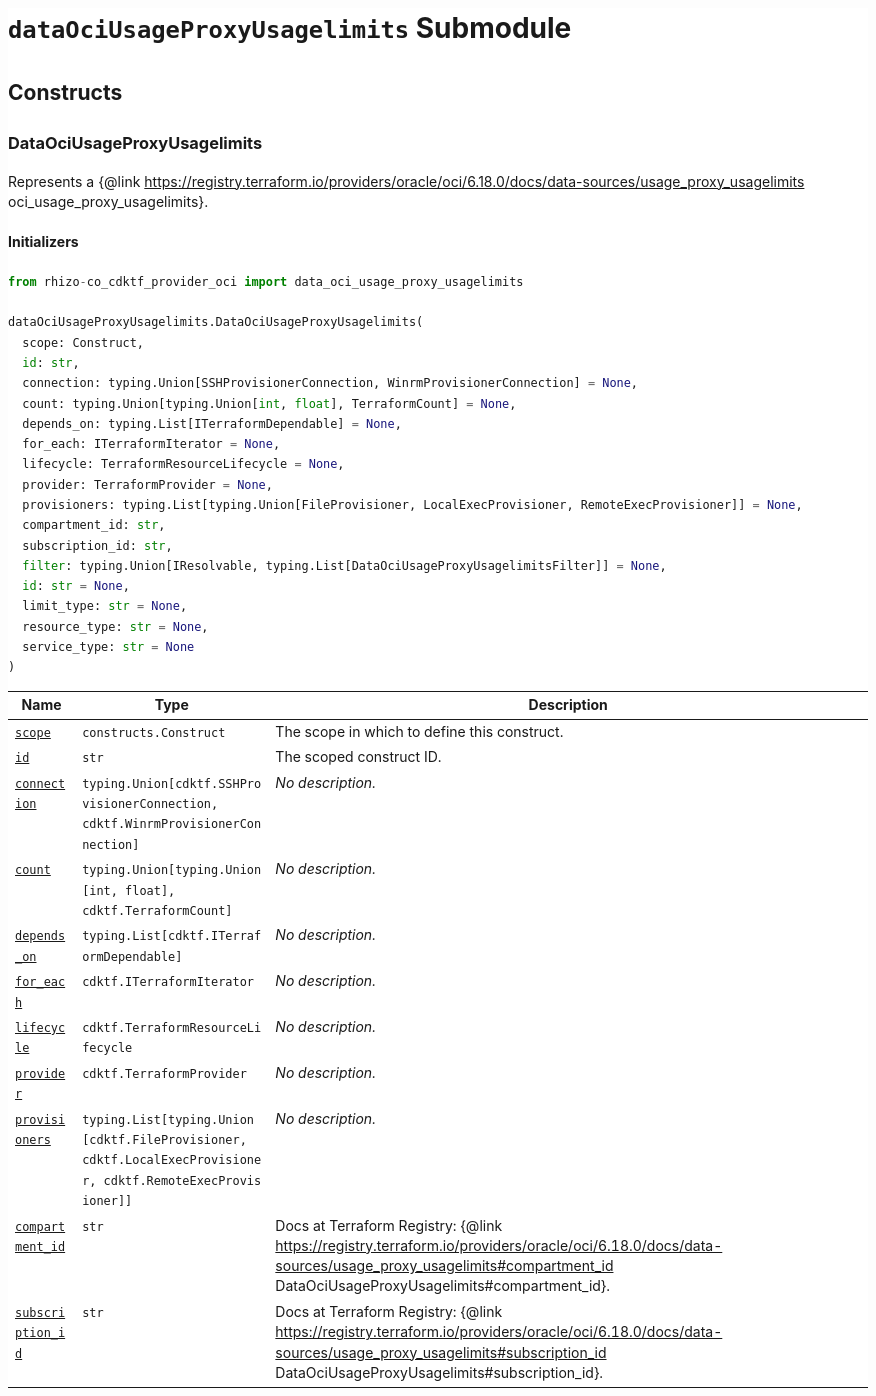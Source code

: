 # `dataOciUsageProxyUsagelimits` Submodule <a name="`dataOciUsageProxyUsagelimits` Submodule" id="rhizo-co-terraform-provider-oci.dataOciUsageProxyUsagelimits"></a>

## Constructs <a name="Constructs" id="Constructs"></a>

### DataOciUsageProxyUsagelimits <a name="DataOciUsageProxyUsagelimits" id="rhizo-co-terraform-provider-oci.dataOciUsageProxyUsagelimits.DataOciUsageProxyUsagelimits"></a>

Represents a {@link https://registry.terraform.io/providers/oracle/oci/6.18.0/docs/data-sources/usage_proxy_usagelimits oci_usage_proxy_usagelimits}.

#### Initializers <a name="Initializers" id="rhizo-co-terraform-provider-oci.dataOciUsageProxyUsagelimits.DataOciUsageProxyUsagelimits.Initializer"></a>

```python
from rhizo-co_cdktf_provider_oci import data_oci_usage_proxy_usagelimits

dataOciUsageProxyUsagelimits.DataOciUsageProxyUsagelimits(
  scope: Construct,
  id: str,
  connection: typing.Union[SSHProvisionerConnection, WinrmProvisionerConnection] = None,
  count: typing.Union[typing.Union[int, float], TerraformCount] = None,
  depends_on: typing.List[ITerraformDependable] = None,
  for_each: ITerraformIterator = None,
  lifecycle: TerraformResourceLifecycle = None,
  provider: TerraformProvider = None,
  provisioners: typing.List[typing.Union[FileProvisioner, LocalExecProvisioner, RemoteExecProvisioner]] = None,
  compartment_id: str,
  subscription_id: str,
  filter: typing.Union[IResolvable, typing.List[DataOciUsageProxyUsagelimitsFilter]] = None,
  id: str = None,
  limit_type: str = None,
  resource_type: str = None,
  service_type: str = None
)
```

| **Name** | **Type** | **Description** |
| --- | --- | --- |
| <code><a href="#rhizo-co-terraform-provider-oci.dataOciUsageProxyUsagelimits.DataOciUsageProxyUsagelimits.Initializer.parameter.scope">scope</a></code> | <code>constructs.Construct</code> | The scope in which to define this construct. |
| <code><a href="#rhizo-co-terraform-provider-oci.dataOciUsageProxyUsagelimits.DataOciUsageProxyUsagelimits.Initializer.parameter.id">id</a></code> | <code>str</code> | The scoped construct ID. |
| <code><a href="#rhizo-co-terraform-provider-oci.dataOciUsageProxyUsagelimits.DataOciUsageProxyUsagelimits.Initializer.parameter.connection">connection</a></code> | <code>typing.Union[cdktf.SSHProvisionerConnection, cdktf.WinrmProvisionerConnection]</code> | *No description.* |
| <code><a href="#rhizo-co-terraform-provider-oci.dataOciUsageProxyUsagelimits.DataOciUsageProxyUsagelimits.Initializer.parameter.count">count</a></code> | <code>typing.Union[typing.Union[int, float], cdktf.TerraformCount]</code> | *No description.* |
| <code><a href="#rhizo-co-terraform-provider-oci.dataOciUsageProxyUsagelimits.DataOciUsageProxyUsagelimits.Initializer.parameter.dependsOn">depends_on</a></code> | <code>typing.List[cdktf.ITerraformDependable]</code> | *No description.* |
| <code><a href="#rhizo-co-terraform-provider-oci.dataOciUsageProxyUsagelimits.DataOciUsageProxyUsagelimits.Initializer.parameter.forEach">for_each</a></code> | <code>cdktf.ITerraformIterator</code> | *No description.* |
| <code><a href="#rhizo-co-terraform-provider-oci.dataOciUsageProxyUsagelimits.DataOciUsageProxyUsagelimits.Initializer.parameter.lifecycle">lifecycle</a></code> | <code>cdktf.TerraformResourceLifecycle</code> | *No description.* |
| <code><a href="#rhizo-co-terraform-provider-oci.dataOciUsageProxyUsagelimits.DataOciUsageProxyUsagelimits.Initializer.parameter.provider">provider</a></code> | <code>cdktf.TerraformProvider</code> | *No description.* |
| <code><a href="#rhizo-co-terraform-provider-oci.dataOciUsageProxyUsagelimits.DataOciUsageProxyUsagelimits.Initializer.parameter.provisioners">provisioners</a></code> | <code>typing.List[typing.Union[cdktf.FileProvisioner, cdktf.LocalExecProvisioner, cdktf.RemoteExecProvisioner]]</code> | *No description.* |
| <code><a href="#rhizo-co-terraform-provider-oci.dataOciUsageProxyUsagelimits.DataOciUsageProxyUsagelimits.Initializer.parameter.compartmentId">compartment_id</a></code> | <code>str</code> | Docs at Terraform Registry: {@link https://registry.terraform.io/providers/oracle/oci/6.18.0/docs/data-sources/usage_proxy_usagelimits#compartment_id DataOciUsageProxyUsagelimits#compartment_id}. |
| <code><a href="#rhizo-co-terraform-provider-oci.dataOciUsageProxyUsagelimits.DataOciUsageProxyUsagelimits.Initializer.parameter.subscriptionId">subscription_id</a></code> | <code>str</code> | Docs at Terraform Registry: {@link https://registry.terraform.io/providers/oracle/oci/6.18.0/docs/data-sources/usage_proxy_usagelimits#subscription_id DataOciUsageProxyUsagelimits#subscription_id}. |